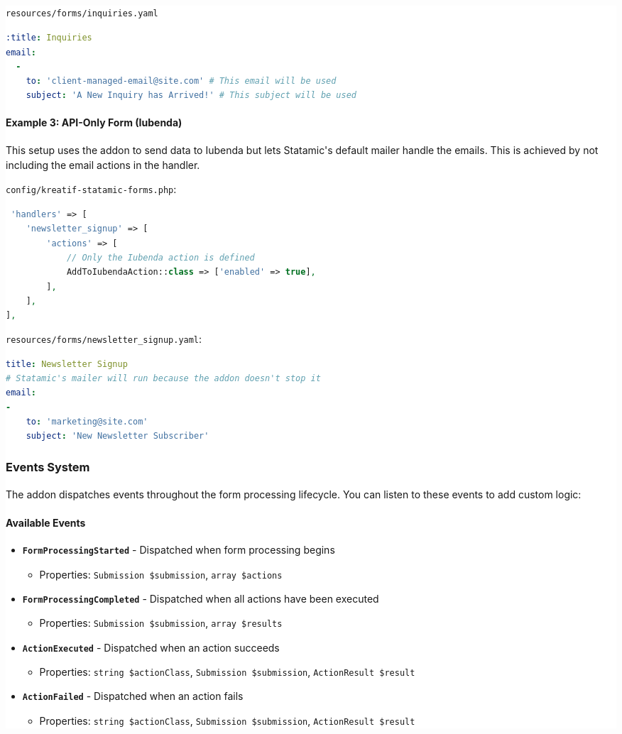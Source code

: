 `resources/forms/inquiries.yaml`
```yml
:title: Inquiries
email:
  -
    to: 'client-managed-email@site.com' # This email will be used
    subject: 'A New Inquiry has Arrived!' # This subject will be used

```

#### Example 3: API-Only Form (Iubenda)
This setup uses the addon to send data to Iubenda but lets Statamic's default mailer handle the emails. This is achieved by not including the email actions in the handler.

`config/kreatif-statamic-forms.php`:
```php
 'handlers' => [
    'newsletter_signup' => [
        'actions' => [
            // Only the Iubenda action is defined
            AddToIubendaAction::class => ['enabled' => true],
        ],
    ],
],
```

`resources/forms/newsletter_signup.yaml`:

```yml
title: Newsletter Signup
# Statamic's mailer will run because the addon doesn't stop it
email:
-
    to: 'marketing@site.com'
    subject: 'New Newsletter Subscriber'
```

### Events System

The addon dispatches events throughout the form processing lifecycle. You can listen to these events to add custom logic:

#### Available Events

- **`FormProcessingStarted`** - Dispatched when form processing begins
  - Properties: `Submission $submission`, `array $actions`

- **`FormProcessingCompleted`** - Dispatched when all actions have been executed
  - Properties: `Submission $submission`, `array $results`

- **`ActionExecuted`** - Dispatched when an action succeeds
  - Properties: `string $actionClass`, `Submission $submission`, `ActionResult $result`

- **`ActionFailed`** - Dispatched when an action fails
  - Properties: `string $actionClass`, `Submission $submission`, `ActionResult $result`
